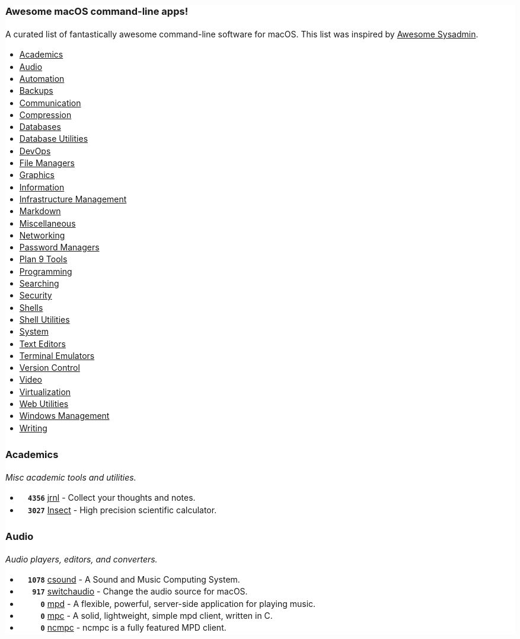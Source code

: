 ### Awesome macOS command-line apps!

A curated list of fantastically awesome command-line software for macOS. This list was inspired by 
[Awesome Sysadmin](https://github.com/kahun/awesome-sysadmin).

- [Academics](#academics)
- [Audio](#audio)
- [Automation](#automation)
- [Backups](#backups)
- [Communication](#communication)
- [Compression](#compressioin)
- [Databases](#databases)
- [Database Utilities](#database-utilities)
- [DevOps](#devops)
- [File Managers](#file-managers)
- [Graphics](#graphics)
- [Information](#information)
- [Infrastructure Management](#infrastructure-management)
- [Markdown](#markdown)
- [Miscellaneous](#miscellaneous)
- [Networking](#networking)
- [Password Managers](#password-managers)
- [Plan 9 Tools](#plan-9-tools)
- [Programming](#programming)
- [Searching](#searching)
- [Security](#security)
- [Shells](#shells)
- [Shell Utilities](#shell-utilities)
- [System](#system)
- [Text Editors](#text-editors)
- [Terminal Emulators](#terminal-emulators)
- [Version Control](#version-control)
- [Video](#video)
- [Virtualization](#virtualization)
- [Web Utilities](#web-utilities)
- [Windows Management](#windows-management)
- [Writing](#writing)

### Academics

*Misc academic tools and utilities.*

- **<code>&nbsp;&nbsp;4356</code>** [jrnl](http://jrnl.sh/advanced.html) - Collect your thoughts and notes.
- **<code>&nbsp;&nbsp;3027</code>** [Insect](https://github.com/sharkdp/insect) - High precision scientific calculator.

### Audio

*Audio players, editors, and converters.*

- **<code>&nbsp;&nbsp;1078</code>** [csound](https://csound.com/) - A Sound and Music Computing System.
- **<code>&nbsp;&nbsp;&nbsp;917</code>** [switchaudio](https://github.com/deweller/switchaudio-osx) - Change the audio source for macOS.
- **<code>&nbsp;&nbsp;&nbsp;&nbsp;&nbsp;0</code>** [mpd](https://www.musicpd.org/) - A flexible, powerful, server-side application for playing music.
- **<code>&nbsp;&nbsp;&nbsp;&nbsp;&nbsp;0</code>** [mpc](https://www.musicpd.org/clients/mpc/) - A solid, lightweight, simple mpd client, written in C.
- **<code>&nbsp;&nbsp;&nbsp;&nbsp;&nbsp;0</code>** [ncmpc](https://www.musicpd.org/clients/ncmpc/) - ncmpc is a fully featured MPD client.
